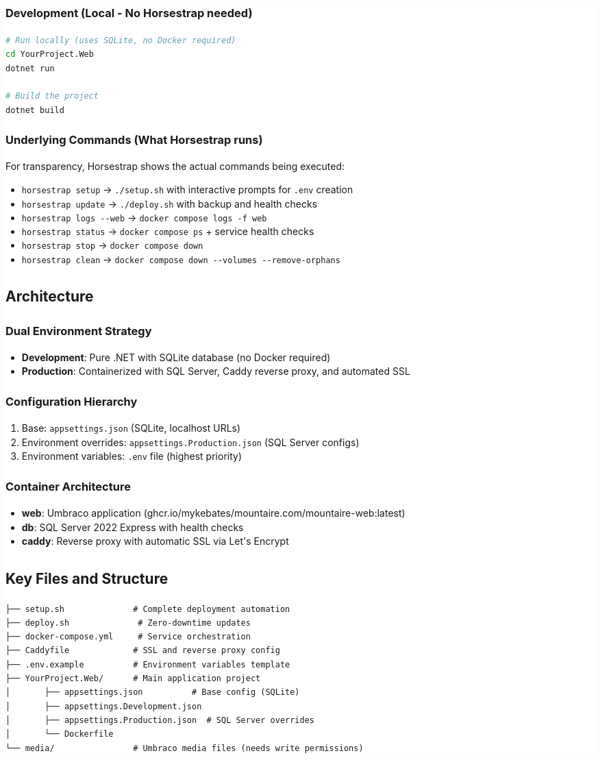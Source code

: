 ### Development (Local - No Horsestrap needed)
```bash
# Run locally (uses SQLite, no Docker required)
cd YourProject.Web
dotnet run

# Build the project
dotnet build
```

### Underlying Commands (What Horsestrap runs)
For transparency, Horsestrap shows the actual commands being executed:
- `horsestrap setup` → `./setup.sh` with interactive prompts for `.env` creation
- `horsestrap update` → `./deploy.sh` with backup and health checks
- `horsestrap logs --web` → `docker compose logs -f web`
- `horsestrap status` → `docker compose ps` + service health checks
- `horsestrap stop` → `docker compose down`
- `horsestrap clean` → `docker compose down --volumes --remove-orphans`

## Architecture

### Dual Environment Strategy
- **Development**: Pure .NET with SQLite database (no Docker required)
- **Production**: Containerized with SQL Server, Caddy reverse proxy, and automated SSL

### Configuration Hierarchy
1. Base: `appsettings.json` (SQLite, localhost URLs)
2. Environment overrides: `appsettings.Production.json` (SQL Server configs)
3. Environment variables: `.env` file (highest priority)

### Container Architecture
- **web**: Umbraco application (ghcr.io/mykebates/mountaire.com/mountaire-web:latest)
- **db**: SQL Server 2022 Express with health checks
- **caddy**: Reverse proxy with automatic SSL via Let's Encrypt

## Key Files and Structure

```
├── setup.sh              # Complete deployment automation
├── deploy.sh              # Zero-downtime updates  
├── docker-compose.yml     # Service orchestration
├── Caddyfile             # SSL and reverse proxy config
├── .env.example          # Environment variables template
├── YourProject.Web/      # Main application project
│       ├── appsettings.json          # Base config (SQLite)
│       ├── appsettings.Development.json
│       ├── appsettings.Production.json  # SQL Server overrides
│       └── Dockerfile
└── media/                # Umbraco media files (needs write permissions)
```
